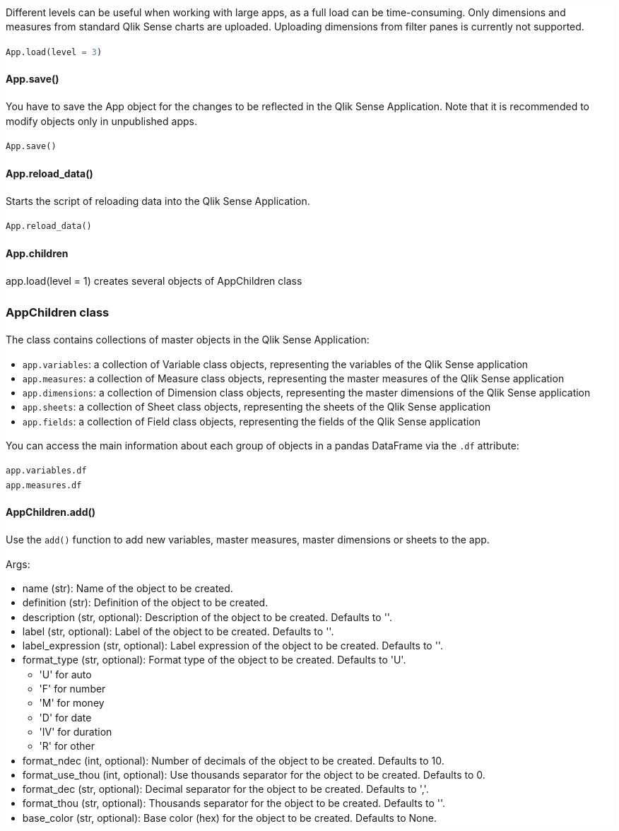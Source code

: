 Different levels can be useful when working with large apps, as a full load can be time-consuming. Only dimensions and measures from standard Qlik Sense charts are uploaded. Uploading dimensions from filter panes is currently not supported.

```python
App.load(level = 3)
```

#### App.save()
You have to save the App object for the changes to be reflected in the Qlik Sense Application. Note that it is recommended to modify objects only in unpublished apps.
```python
App.save()
```

#### App.reload_data()
Starts the script of reloading data into the Qlik Sense Application.
```python
App.reload_data()
```

#### App.children
app.load(level = 1) creates several objects of AppChildren class

### AppChildren class
The class contains collections of master objects in the Qlik Sense Application:
* `app.variables`: a collection of Variable class objects, representing the variables of the Qlik Sense application
* `app.measures`: a collection of Measure class objects, representing the master measures of the Qlik Sense application
* `app.dimensions`: a collection of Dimension class objects, representing the master dimensions of the Qlik Sense application
* `app.sheets`: a collection of Sheet class objects, representing the sheets of the Qlik Sense application 
* `app.fields`: a collection of Field class objects, representing the fields of the Qlik Sense application

You can access the main information about each group of objects in a pandas DataFrame via the `.df` attribute:
```python 
app.variables.df
app.measures.df
``` 
#### AppChildren.add()
Use the `add()` function to add new variables, master measures, master dimensions or sheets to the app. 

Args:
* name (str): Name of the object to be created.
* definition (str): Definition of the object to be created.
* description (str, optional): Description of the object to be created. Defaults to ''.
* label (str, optional): Label of the object to be created. Defaults to ''.
* label_expression (str, optional): Label expression of the object to be created. Defaults to ''.
* format_type (str, optional): Format type of the object to be created. Defaults to 'U'.
    - 'U' for auto
    - 'F' for number
    - 'M' for money
    - 'D' for date
    - 'IV' for duration
    - 'R' for other
* format_ndec (int, optional): Number of decimals of the object to be created. Defaults to 10.
* format_use_thou (int, optional): Use thousands separator for the object to be created. Defaults to 0.
* format_dec (str, optional): Decimal separator for the object to be created. Defaults to ','.
* format_thou (str, optional): Thousands separator for the object to be created. Defaults to ''.
* base_color (str, optional): Base color (hex) for the object to be created. Defaults to None.